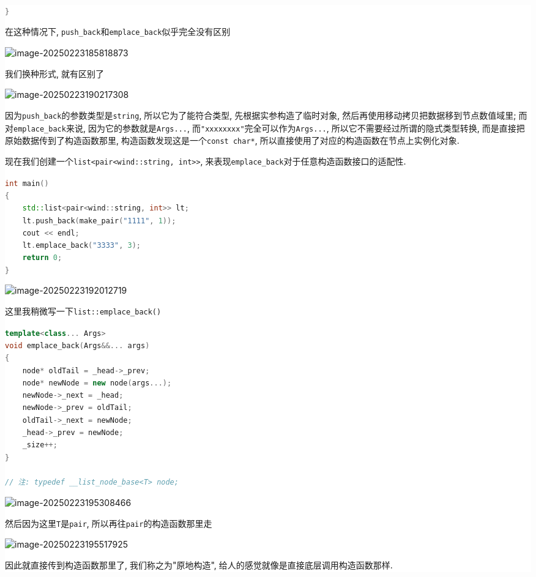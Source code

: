 ```cpp
}
```

在这种情况下, `push_back`和`emplace_back`似乎完全没有区别

![image-20250223185818873](https://md-wind.oss-cn-nanjing.aliyuncs.com/md/20250223185819289.png)

我们换种形式, 就有区别了

![image-20250223190217308](https://md-wind.oss-cn-nanjing.aliyuncs.com/md/20250223190217511.png)

因为`push_back`的参数类型是`string`, 所以它为了能符合类型, 先根据实参构造了临时对象, 然后再使用移动拷贝把数据移到节点数值域里;   而对`emplace_back`来说, 因为它的参数就是`Args...`, 而`"xxxxxxxx"`完全可以作为`Args...`, 所以它不需要经过所谓的隐式类型转换, 而是直接把原始数据传到了构造函数那里, 构造函数发现这是一个`const char*`, 所以直接使用了对应的构造函数在节点上实例化对象.

现在我们创建一个`list<pair<wind::string, int>>`, 来表现`emplace_back`对于任意构造函数接口的适配性.

```cpp
int main()
{
	std::list<pair<wind::string, int>> lt;
	lt.push_back(make_pair("1111", 1));
	cout << endl;
	lt.emplace_back("3333", 3);
	return 0;
}
```

![image-20250223192012719](https://md-wind.oss-cn-nanjing.aliyuncs.com/md/20250223192013110.png)

这里我稍微写一下`list::emplace_back()`

```cpp
template<class... Args>
void emplace_back(Args&&... args)
{
	node* oldTail = _head->_prev;
	node* newNode = new node(args...);
	newNode->_next = _head;
	newNode->_prev = oldTail;
	oldTail->_next = newNode;
	_head->_prev = newNode;
	_size++;
}

// 注: typedef __list_node_base<T> node;
```

![image-20250223195308466](https://md-wind.oss-cn-nanjing.aliyuncs.com/md/20250223195308753.png)

然后因为这里`T`是`pair`, 所以再往`pair`的构造函数那里走

![image-20250223195517925](https://md-wind.oss-cn-nanjing.aliyuncs.com/md/20250223195517990.png)

因此就直接传到构造函数那里了, 我们称之为"原地构造", 给人的感觉就像是直接底层调用构造函数那样.
